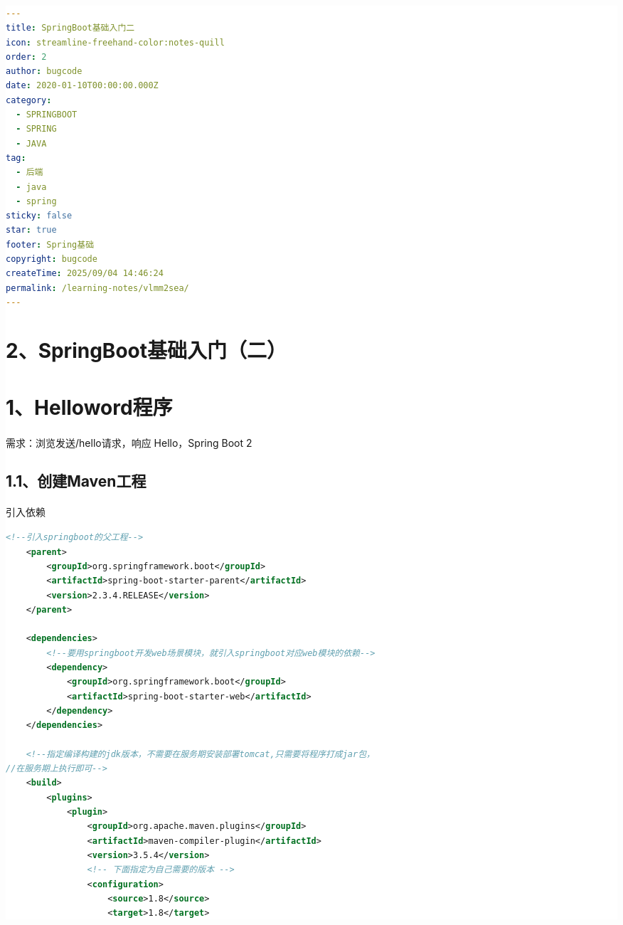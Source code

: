 ```yaml
---
title: SpringBoot基础入门二
icon: streamline-freehand-color:notes-quill
order: 2
author: bugcode
date: 2020-01-10T00:00:00.000Z
category:
  - SPRINGBOOT
  - SPRING
  - JAVA
tag:
  - 后端
  - java
  - spring
sticky: false
star: true
footer: Spring基础
copyright: bugcode
createTime: 2025/09/04 14:46:24
permalink: /learning-notes/vlmm2sea/
---
```


# 2、SpringBoot基础入门（二）

# 1、Helloword程序

需求：浏览发送/hello请求，响应 Hello，Spring Boot 2

## 1.1、创建Maven工程

引入依赖

```xml
<!--引入springboot的父工程-->
    <parent>
        <groupId>org.springframework.boot</groupId>
        <artifactId>spring-boot-starter-parent</artifactId>
        <version>2.3.4.RELEASE</version>
    </parent>

    <dependencies>
        <!--要用springboot开发web场景模块，就引入springboot对应web模块的依赖-->
        <dependency>
            <groupId>org.springframework.boot</groupId>
            <artifactId>spring-boot-starter-web</artifactId>
        </dependency>
    </dependencies>

    <!--指定编译构建的jdk版本，不需要在服务期安装部署tomcat,只需要将程序打成jar包，
//在服务期上执行即可-->
    <build>
        <plugins>
            <plugin>
                <groupId>org.apache.maven.plugins</groupId>
                <artifactId>maven-compiler-plugin</artifactId>
                <version>3.5.4</version>
                <!-- 下面指定为自己需要的版本 -->
                <configuration>
                    <source>1.8</source>
                    <target>1.8</target>
```